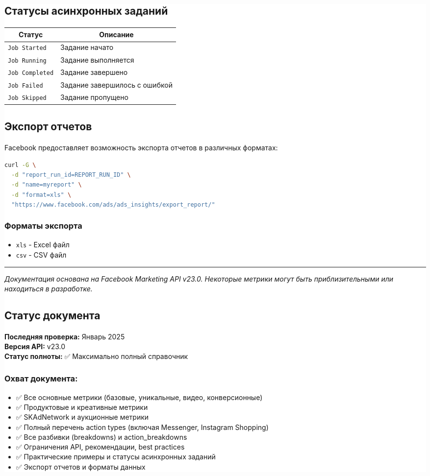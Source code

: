 ## Статусы асинхронных заданий

| Статус | Описание |
|--------|----------|
| `Job Started` | Задание начато |
| `Job Running` | Задание выполняется |
| `Job Completed` | Задание завершено |
| `Job Failed` | Задание завершилось с ошибкой |
| `Job Skipped` | Задание пропущено |

## Экспорт отчетов

Facebook предоставляет возможность экспорта отчетов в различных форматах:

```bash
curl -G \
  -d "report_run_id=REPORT_RUN_ID" \
  -d "name=myreport" \
  -d "format=xls" \
  "https://www.facebook.com/ads/ads_insights/export_report/"
```

### Форматы экспорта
- `xls` - Excel файл
- `csv` - CSV файл

---

*Документация основана на Facebook Marketing API v23.0. Некоторые метрики могут быть приблизительными или находиться в разработке.*

## Статус документа

**Последняя проверка:** Январь 2025  
**Версия API:** v23.0  
**Статус полноты:** ✅ Максимально полный справочник  

### Охват документа:
- ✅ Все основные метрики (базовые, уникальные, видео, конверсионные)
- ✅ Продуктовые и креативные метрики  
- ✅ SKAdNetwork и аукционные метрики
- ✅ Полный перечень action types (включая Messenger, Instagram Shopping)
- ✅ Все разбивки (breakdowns) и action_breakdowns
- ✅ Ограничения API, рекомендации, best practices
- ✅ Практические примеры и статусы асинхронных заданий
- ✅ Экспорт отчетов и форматы данных